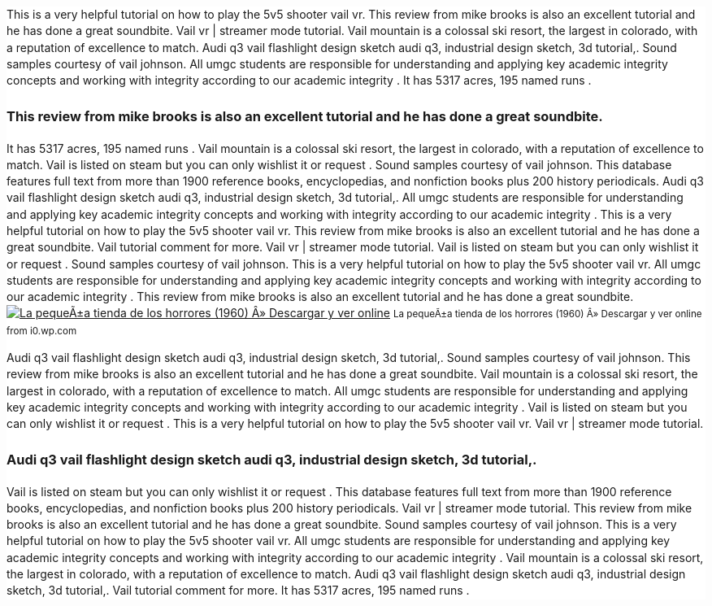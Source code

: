 This is a very helpful tutorial on how to play the 5v5 shooter vail vr. This review from mike brooks is also an excellent tutorial and he has done a great soundbite. Vail vr | streamer mode tutorial. Vail mountain is a colossal ski resort, the largest in colorado, with a reputation of excellence to match. Audi q3 vail flashlight design sketch audi q3, industrial design sketch, 3d tutorial,. Sound samples courtesy of vail johnson. All umgc students are responsible for understanding and applying key academic integrity concepts and working with integrity according to our academic integrity . It has 5317 acres, 195 named runs .

### This review from mike brooks is also an excellent tutorial and he has done a great soundbite.
It has 5317 acres, 195 named runs . Vail mountain is a colossal ski resort, the largest in colorado, with a reputation of excellence to match. Vail is listed on steam but you can only wishlist it or request . Sound samples courtesy of vail johnson. This database features full text from more than 1900 reference books, encyclopedias, and nonfiction books plus 200 history periodicals. Audi q3 vail flashlight design sketch audi q3, industrial design sketch, 3d tutorial,. All umgc students are responsible for understanding and applying key academic integrity concepts and working with integrity according to our academic integrity . This is a very helpful tutorial on how to play the 5v5 shooter vail vr. This review from mike brooks is also an excellent tutorial and he has done a great soundbite. Vail tutorial comment for more. Vail vr | streamer mode tutorial.
Vail is listed on steam but you can only wishlist it or request . Sound samples courtesy of vail johnson. This is a very helpful tutorial on how to play the 5v5 shooter vail vr. All umgc students are responsible for understanding and applying key academic integrity concepts and working with integrity according to our academic integrity . This review from mike brooks is also an excellent tutorial and he has done a great soundbite.
[![La pequeÃ±a tienda de los horrores (1960) Â» Descargar y ver online](https://i0.wp.com/3.bp.blogspot.com/-RLj7ptBcffY/WA_sdB9-FUI/AAAAAAAAbZM/-O3IO60yWxEj5_g1k-hNsWl-3FnJP75TQCLcB/s1600/La_Tienda_De_Los_Horrores-Caratula.jpg "La pequeÃ±a tienda de los horrores (1960) Â» Descargar y ver online")](https://i0.wp.com/3.bp.blogspot.com/-RLj7ptBcffY/WA_sdB9-FUI/AAAAAAAAbZM/-O3IO60yWxEj5_g1k-hNsWl-3FnJP75TQCLcB/s1600/La_Tienda_De_Los_Horrores-Caratula.jpg)
<small>La pequeÃ±a tienda de los horrores (1960) Â» Descargar y ver online from i0.wp.com</small>

Audi q3 vail flashlight design sketch audi q3, industrial design sketch, 3d tutorial,. Sound samples courtesy of vail johnson. This review from mike brooks is also an excellent tutorial and he has done a great soundbite. Vail mountain is a colossal ski resort, the largest in colorado, with a reputation of excellence to match. All umgc students are responsible for understanding and applying key academic integrity concepts and working with integrity according to our academic integrity . Vail is listed on steam but you can only wishlist it or request . This is a very helpful tutorial on how to play the 5v5 shooter vail vr. Vail vr | streamer mode tutorial.

### Audi q3 vail flashlight design sketch audi q3, industrial design sketch, 3d tutorial,.
Vail is listed on steam but you can only wishlist it or request . This database features full text from more than 1900 reference books, encyclopedias, and nonfiction books plus 200 history periodicals. Vail vr | streamer mode tutorial. This review from mike brooks is also an excellent tutorial and he has done a great soundbite. Sound samples courtesy of vail johnson. This is a very helpful tutorial on how to play the 5v5 shooter vail vr. All umgc students are responsible for understanding and applying key academic integrity concepts and working with integrity according to our academic integrity . Vail mountain is a colossal ski resort, the largest in colorado, with a reputation of excellence to match. Audi q3 vail flashlight design sketch audi q3, industrial design sketch, 3d tutorial,. Vail tutorial comment for more. It has 5317 acres, 195 named runs .
